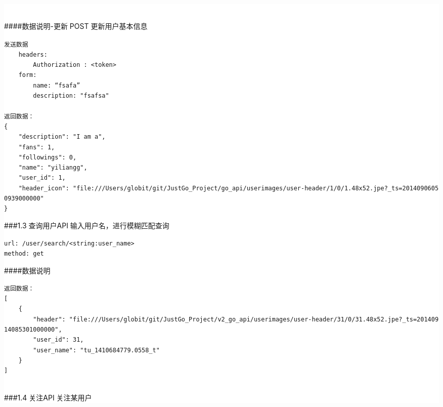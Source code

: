 ```


```

####数据说明-更新 POST
更新用户基本信息

```
发送数据
	headers: 
		Authorization : <token>
	form:
		name: “fsafa”
		description: "fsafsa"

返回数据：
{
    "description": "I am a",
    "fans": 1,
    "followings": 0,
    "name": "yiliangg",
    "user_id": 1,
    "header_icon": "file:///Users/globit/git/JustGo_Project/go_api/userimages/user-header/1/0/1.48x52.jpe?_ts=20140906050939000000"
}
```


###1.3 查询用户API
输入用户名，进行模糊匹配查询

```
url: /user/search/<string:user_name>
method: get
```

####数据说明

```
返回数据：
[
    {
        "header": "file:///Users/globit/git/JustGo_Project/v2_go_api/userimages/user-header/31/0/31.48x52.jpe?_ts=20140914085301000000",
        "user_id": 31,
        "user_name": "tu_1410684779.0558_t"
    }
]


```


###1.4 关注API
关注某用户

